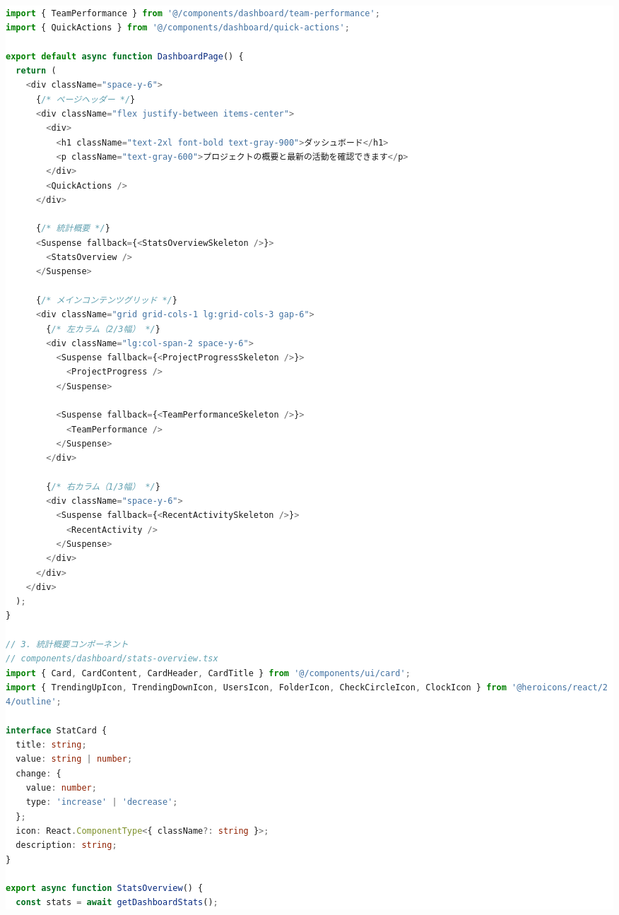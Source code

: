 ```typescript
import { TeamPerformance } from '@/components/dashboard/team-performance';
import { QuickActions } from '@/components/dashboard/quick-actions';

export default async function DashboardPage() {
  return (
    <div className="space-y-6">
      {/* ページヘッダー */}
      <div className="flex justify-between items-center">
        <div>
          <h1 className="text-2xl font-bold text-gray-900">ダッシュボード</h1>
          <p className="text-gray-600">プロジェクトの概要と最新の活動を確認できます</p>
        </div>
        <QuickActions />
      </div>

      {/* 統計概要 */}
      <Suspense fallback={<StatsOverviewSkeleton />}>
        <StatsOverview />
      </Suspense>

      {/* メインコンテンツグリッド */}
      <div className="grid grid-cols-1 lg:grid-cols-3 gap-6">
        {/* 左カラム（2/3幅） */}
        <div className="lg:col-span-2 space-y-6">
          <Suspense fallback={<ProjectProgressSkeleton />}>
            <ProjectProgress />
          </Suspense>
          
          <Suspense fallback={<TeamPerformanceSkeleton />}>
            <TeamPerformance />
          </Suspense>
        </div>

        {/* 右カラム（1/3幅） */}
        <div className="space-y-6">
          <Suspense fallback={<RecentActivitySkeleton />}>
            <RecentActivity />
          </Suspense>
        </div>
      </div>
    </div>
  );
}

// 3. 統計概要コンポーネント
// components/dashboard/stats-overview.tsx
import { Card, CardContent, CardHeader, CardTitle } from '@/components/ui/card';
import { TrendingUpIcon, TrendingDownIcon, UsersIcon, FolderIcon, CheckCircleIcon, ClockIcon } from '@heroicons/react/24/outline';

interface StatCard {
  title: string;
  value: string | number;
  change: {
    value: number;
    type: 'increase' | 'decrease';
  };
  icon: React.ComponentType<{ className?: string }>;
  description: string;
}

export async function StatsOverview() {
  const stats = await getDashboardStats();
```